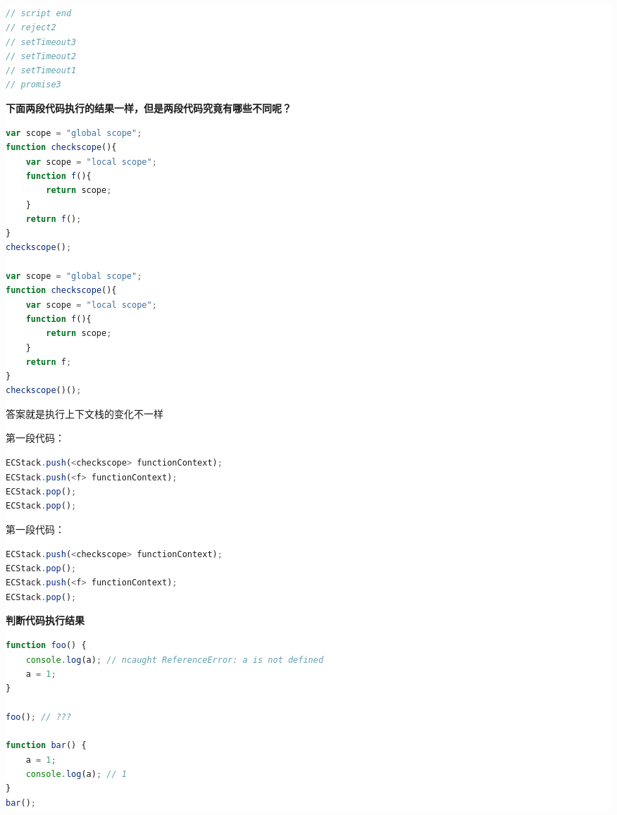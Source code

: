 ```javascript
// script end
// reject2
// setTimeout3
// setTimeout2
// setTimeout1
// promise3
```

**下面两段代码执行的结果一样，但是两段代码究竟有哪些不同呢？**

```js
var scope = "global scope";
function checkscope(){
    var scope = "local scope";
    function f(){
        return scope;
    }
    return f();
}
checkscope();

var scope = "global scope";
function checkscope(){
    var scope = "local scope";
    function f(){
        return scope;
    }
    return f;
}
checkscope()();
```

答案就是执行上下文栈的变化不一样

第一段代码：

```js
ECStack.push(<checkscope> functionContext);
ECStack.push(<f> functionContext);
ECStack.pop();
ECStack.pop();

```

第一段代码：

```js
ECStack.push(<checkscope> functionContext);
ECStack.pop();
ECStack.push(<f> functionContext);
ECStack.pop();
```

**判断代码执行结果**

```js
function foo() {
    console.log(a); // ncaught ReferenceError: a is not defined
    a = 1;
}

foo(); // ???

function bar() {
    a = 1;
    console.log(a); // 1
}
bar(); 
```